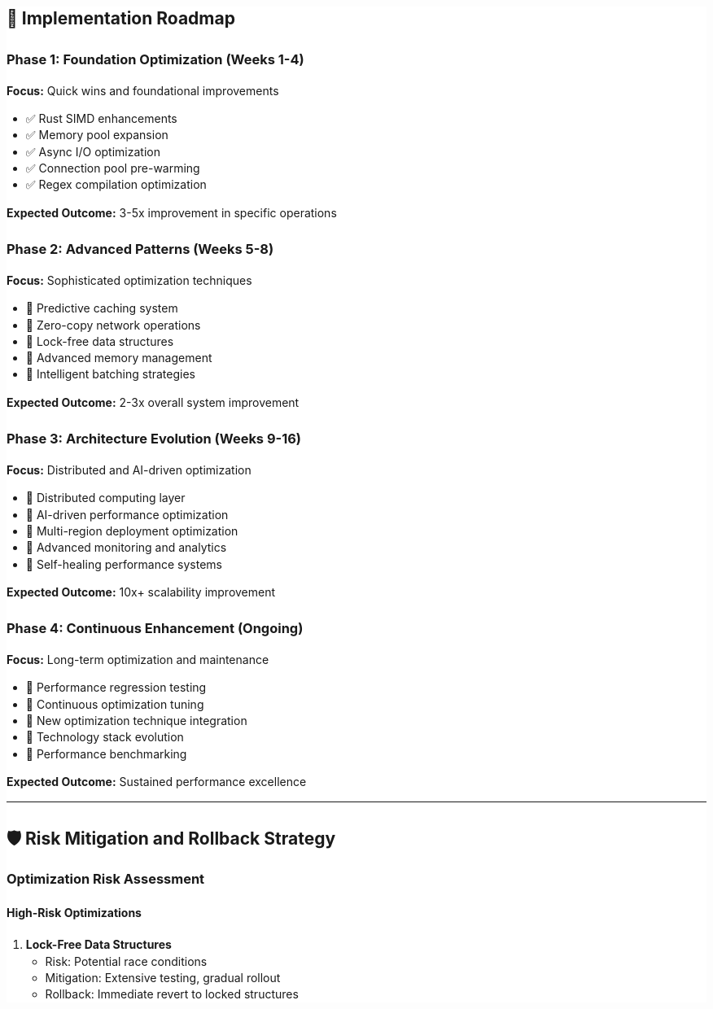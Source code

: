 
## 🎯 Implementation Roadmap

### Phase 1: Foundation Optimization (Weeks 1-4)
**Focus:** Quick wins and foundational improvements
- ✅ Rust SIMD enhancements
- ✅ Memory pool expansion
- ✅ Async I/O optimization
- ✅ Connection pool pre-warming
- ✅ Regex compilation optimization

**Expected Outcome:** 3-5x improvement in specific operations

### Phase 2: Advanced Patterns (Weeks 5-8)
**Focus:** Sophisticated optimization techniques
- 🔄 Predictive caching system
- 🔄 Zero-copy network operations
- 🔄 Lock-free data structures
- 🔄 Advanced memory management
- 🔄 Intelligent batching strategies

**Expected Outcome:** 2-3x overall system improvement

### Phase 3: Architecture Evolution (Weeks 9-16)
**Focus:** Distributed and AI-driven optimization
- 🔄 Distributed computing layer
- 🔄 AI-driven performance optimization
- 🔄 Multi-region deployment optimization
- 🔄 Advanced monitoring and analytics
- 🔄 Self-healing performance systems

**Expected Outcome:** 10x+ scalability improvement

### Phase 4: Continuous Enhancement (Ongoing)
**Focus:** Long-term optimization and maintenance
- 🔄 Performance regression testing
- 🔄 Continuous optimization tuning
- 🔄 New optimization technique integration
- 🔄 Technology stack evolution
- 🔄 Performance benchmarking

**Expected Outcome:** Sustained performance excellence

---

## 🛡️ Risk Mitigation and Rollback Strategy

### Optimization Risk Assessment

#### High-Risk Optimizations
1. **Lock-Free Data Structures**
   - Risk: Potential race conditions
   - Mitigation: Extensive testing, gradual rollout
   - Rollback: Immediate revert to locked structures
